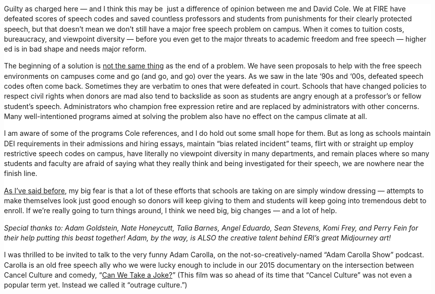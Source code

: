 Guilty as charged here — and I think this may be  just a difference of opinion between me and David Cole. We at FIRE have defeated scores of speech codes and saved countless professors and students from punishments for their clearly protected speech, but that doesn’t mean we don’t still have a major free speech problem on campus. When it comes to tuition costs, bureaucracy, and viewpoint diversity — before you even get to the major threats to academic freedom and free speech — higher ed is in bad shape and needs major reform. 

The beginning of a solution is [not the same thing](https://www.thefire.org/news/more-one-year-later-no-funding-cuts-so-far-wesleyan-student-paper) as the end of a problem. We have seen proposals to help with the free speech environments on campuses come and go (and go, and go) over the years. As we saw in the late ‘90s and ‘00s, defeated speech codes often come back. Sometimes they are verbatim to ones that were defeated in court. Schools that have changed policies to respect civil rights when donors are mad also tend to backslide as soon as students are angry enough at a professor’s or fellow student’s speech. Administrators who champion free expression retire and are replaced by administrators with other concerns. Many well-intentioned programs aimed at solving the problem also have no effect on the campus climate at all.

I am aware of some of the programs Cole references, and I do hold out some small hope for them. But as long as schools maintain DEI requirements in their admissions and hiring essays, maintain “bias related incident” teams, flirt with or straight up employ restrictive speech codes on campus, have literally no viewpoint diversity in many departments, and remain places where so many students and faculty are afraid of saying what they really think and being investigated for their speech, we are nowhere near the finish line. 

[As I’ve said before](https://greglukianoff.substack.com/p/what-universities-responses-to-911), my big fear is that a lot of these efforts that schools are taking on are simply window dressing — attempts to make themselves look just good enough so donors will keep giving to them and students will keep going into tremendous debt to enroll. If we’re really going to turn things around, I think we need big, big changes — and a lot of help.

*Special thanks to: Adam Goldstein, Nate Honeycutt, Talia Barnes, Angel Eduardo, Sean Stevens, Komi Frey, and Perry Fein for their help putting this beast together! Adam, by the way, is ALSO the creative talent behind ERI’s great Midjourney art!*

I was thrilled to be invited to talk to the very funny Adam Carolla, on the not-so-creatively-named “Adam Carolla Show” podcast. Carolla is an old free speech ally who we were lucky enough to include in our 2015 documentary on the intersection between Cancel Culture and comedy, “[Can We Take a Joke?](https://www.amazon.com/Can-Take-Joke-Gilbert-Gottfried/dp/B01J96ZWS0)” (This film was so ahead of its time that “Cancel Culture” was not even a popular term yet. Instead we called it “outrage culture.”)